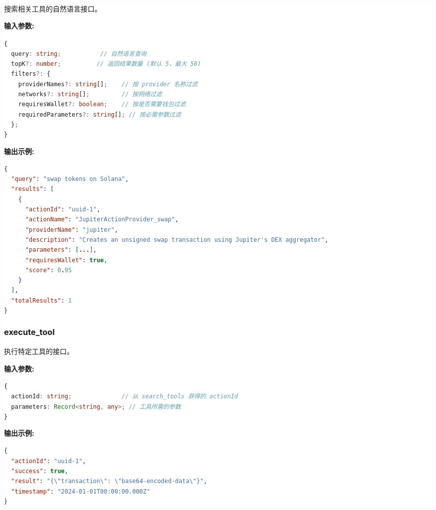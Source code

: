 搜索相关工具的自然语言接口。

**输入参数:**
```typescript
{
  query: string;           // 自然语言查询
  topK?: number;          // 返回结果数量 (默认 5，最大 50)
  filters?: {
    providerNames?: string[];    // 按 provider 名称过滤
    networks?: string[];         // 按网络过滤
    requiresWallet?: boolean;    // 按是否需要钱包过滤
    requiredParameters?: string[]; // 按必需参数过滤
  };
}
```

**输出示例:**
```json
{
  "query": "swap tokens on Solana",
  "results": [
    {
      "actionId": "uuid-1",
      "actionName": "JupiterActionProvider_swap",
      "providerName": "jupiter", 
      "description": "Creates an unsigned swap transaction using Jupiter's DEX aggregator",
      "parameters": [...],
      "requiresWallet": true,
      "score": 0.95
    }
  ],
  "totalResults": 1
}
```

### execute_tool

执行特定工具的接口。

**输入参数:**
```typescript
{
  actionId: string;              // 从 search_tools 获得的 actionId
  parameters: Record<string, any>; // 工具所需的参数
}
```

**输出示例:**
```json
{
  "actionId": "uuid-1",
  "success": true,
  "result": "{\"transaction\": \"base64-encoded-data\"}",
  "timestamp": "2024-01-01T00:00:00.000Z"
}
```
